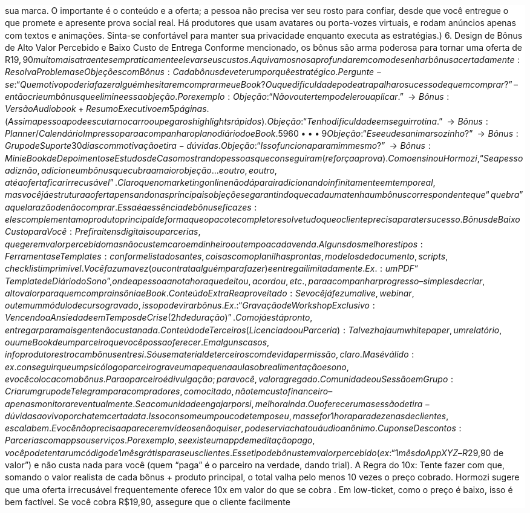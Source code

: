 sua marca. O importante é o conteúdo e a oferta; a pessoa não precisa ver seu rosto para confiar, desde que
você entregue o que promete e apresente prova social real. Há produtores que usam avatares ou porta-vozes
virtuais, e rodam anúncios apenas com textos e animações. Sinta-se confortável para manter sua privacidade
enquanto executa as estratégias.)
6. Design de Bônus de Alto Valor Percebido e Baixo Custo de
Entrega
Conforme mencionado, os bônus são arma poderosa para tornar uma oferta de R$19,90 muito mais
atraente sem praticamente elevar seus custos. Aqui vamos nos aprofundar em como desenhar bônus
acertadamente:
Resolva Problemas e Objeções com Bônus: Cada bônus deve ter um porquê estratégico.
Pergunte-se: “Que motivo poderia fazer alguém hesitar em comprar meu eBook? Ou que dificuldade
pode atrapalhar o sucesso de quem comprar?” – então crie um bônus que elimine essa objeção.
Por exemplo:
Objeção: “Não vou ter tempo de ler ou aplicar.” → Bônus: Versão Audiobook + Resumo
Executivo em 5 páginas. (Assim a pessoa pode escutar no carro ou pegar os highlights rápidos).
Objeção: “Tenho dificuldade em seguir rotina.” → Bônus: Planner/Calendário Impresso para
acompanhar o plano diário do eBook.
59 60
•
•
•
9
Objeção: “E se eu desanimar sozinho?” → Bônus: Grupo de Suporte 30 dias com motivação e
tira-dúvidas.
Objeção: “Isso funciona para mim mesmo?” → Bônus: Mini eBook de Depoimentos e Estudos
de Caso mostrando pessoas que conseguiram (reforça a prova).
Como ensinou Hormozi, “Se a pessoa diz não, adicione um bônus que cubra a maior objeção... e outro, e
outro, até a oferta ficar irrecusável” . Claro que no marketing online não dá para ir adicionando
infinitamente em tempo real, mas você já estrutura a oferta pensando nas principais objeções e
garantindo que cada uma tenha um bônus correspondente que “quebra” aquela razão de não
comprar . Essa é a essência de bônus eficazes: eles complementam o produto principal de forma
que o pacote completo resolve tudo que o cliente precisa para ter sucesso.
Bônus de Baixo Custo para Você: Prefira itens digitais ou parcerias, que gerem valor percebido
mas não custem caro em dinheiro ou tempo a cada venda. Alguns dos melhores tipos:
Ferramentas e Templates: conforme listados antes, coisas como planilhas prontas, modelos de
documento, scripts, checklist imprimível. Você faz uma vez (ou contrata alguém para fazer) e
entrega ilimitadamente . Ex.: um PDF “Template de Diário do Sono”, onde a pessoa anota
hora que deitou, acordou, etc., para acompanhar progresso – simples de criar, alto valor para
quem compra insônia eBook.
Conteúdo Extra Reaproveitado: Se você já fez uma live, webinar, ou tem um módulo de curso
gravado, isso pode virar bônus. Ex.: “Gravação de Workshop Exclusivo: Vencendo a Ansiedade em
Tempos de Crise (2h de duração)”. Como já está pronto, entregar para mais gente não custa nada.
Conteúdo de Terceiros (Licenciado ou Parceria): Talvez haja um whitepaper, um relatório, ou
um eBook de um parceiro que você possa oferecer. Em alguns casos, infoprodutores trocam
bônus entre si. Só use material de terceiros com devida permissão, claro. Mas é válido: ex.
conseguir que um psicólogo parceiro grave uma pequena aula sobre alimentação e sono, e você
coloca como bônus. Para o parceiro é divulgação; para você, valor agregado.
Comunidade ou Sessão em Grupo: Criar um grupo de Telegram para compradores, como
citado, não tem custo financeiro – apenas monitorar eventualmente. Se a comunidade engajar
por si, melhor ainda. Ou oferecer uma sessão de tira-dúvidas ao vivo por chat em certa data. Isso
consome um pouco de tempo seu, mas se for 1 hora para dezenas de clientes, escala bem. E
você não precisa aparecer em vídeo se não quiser, pode ser via chat ou áudio anônimo.
Cupons e Descontos: Parcerias com apps ou serviços. Por exemplo, se existe um app de
meditação pago, você pode tentar um código de 1 mês grátis para seus clientes. Esse tipo de
bônus tem valor percebido (ex: “1 mês do App XYZ – R$29,90 de valor”) e não custa nada para
você (quem “paga” é o parceiro na verdade, dando trial).
A Regra do 10x: Tente fazer com que, somando o valor realista de cada bônus + produto
principal, o total valha pelo menos 10 vezes o preço cobrado. Hormozi sugere que uma oferta
irrecusável frequentemente oferece 10x em valor do que se cobra . Em low-ticket, como o
preço é baixo, isso é bem factível. Se você cobra R$19,90, assegure que o cliente facilmente